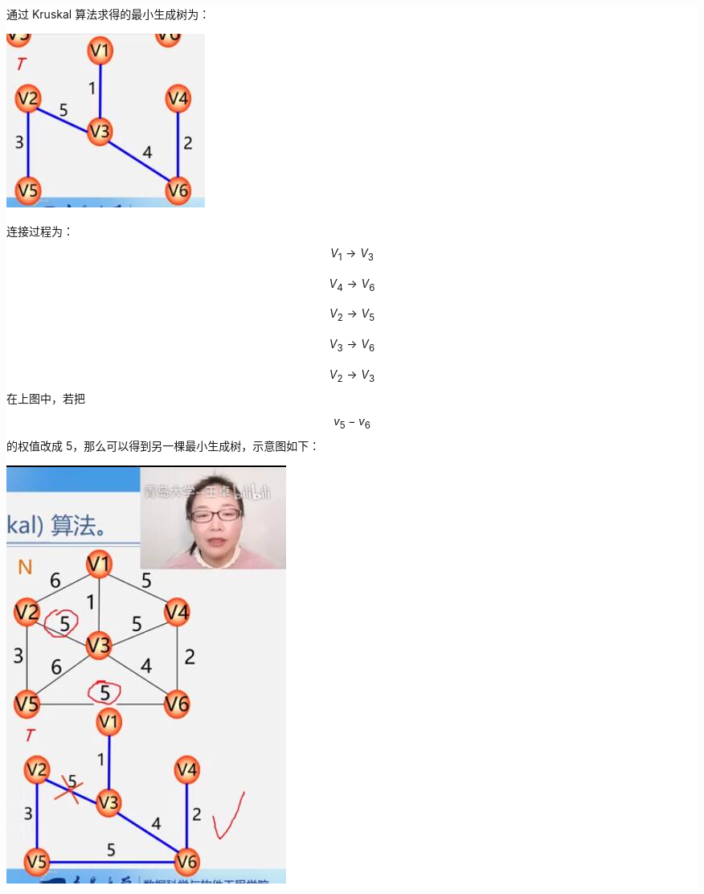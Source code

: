 通过 Kruskal 算法求得的最小生成树为：

![](./images/Kruskal算法构造的最小生成树.jpg)

连接过程为：
$$
V_1\to{V_3}
$$

$$
{V_4}\to{V_6}
$$

$$
{V_2}\to{V_5}
$$

$$
{V_3}\to{V_6}
$$

$$
{V_2}\to{V_3}
$$
在上图中，若把 $$v_5-v_6$$ 的权值改成 5，那么可以得到另一棵最小生成树，示意图如下：

![](./images/Kruskal算法构造的最小生成树可能不是唯一的.jpg)
